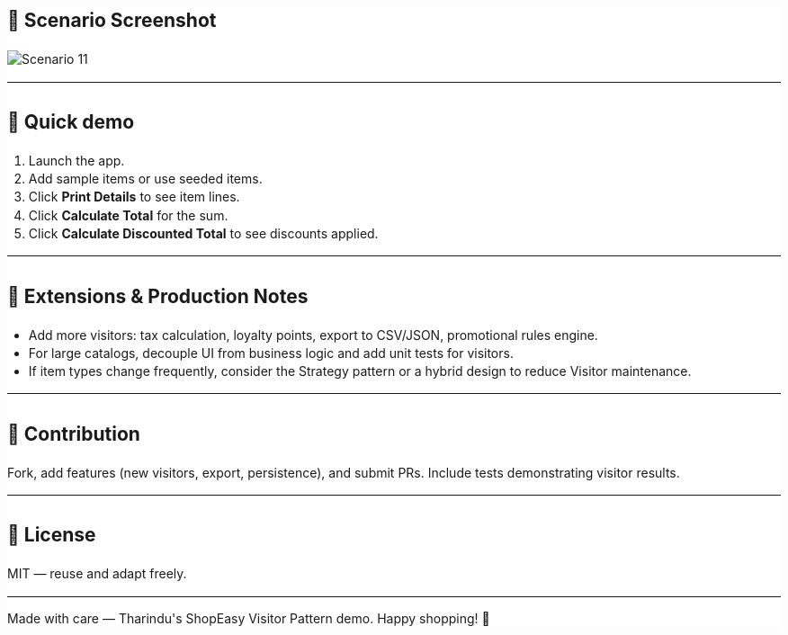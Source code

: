 ## 📸 Scenario Screenshot

  ![Scenario 11](https://github.com/user-attachments/assets/7bb85e08-f17e-4713-9a61-bb94ac5b6b86)

---

## 🧪 Quick demo

1. Launch the app.
2. Add sample items or use seeded items.
3. Click **Print Details** to see item lines.
4. Click **Calculate Total** for the sum.
5. Click **Calculate Discounted Total** to see discounts applied.

---

## 🔧 Extensions & Production Notes

* Add more visitors: tax calculation, loyalty points, export to CSV/JSON, promotional rules engine.
* For large catalogs, decouple UI from business logic and add unit tests for visitors.
* If item types change frequently, consider the Strategy pattern or a hybrid design to reduce Visitor maintenance.

---

## 📮 Contribution

Fork, add features (new visitors, export, persistence), and submit PRs. Include tests demonstrating visitor results.

---

## 📝 License

MIT — reuse and adapt freely.

---

Made with care — Tharindu's ShopEasy Visitor Pattern demo. Happy shopping! 🎉
